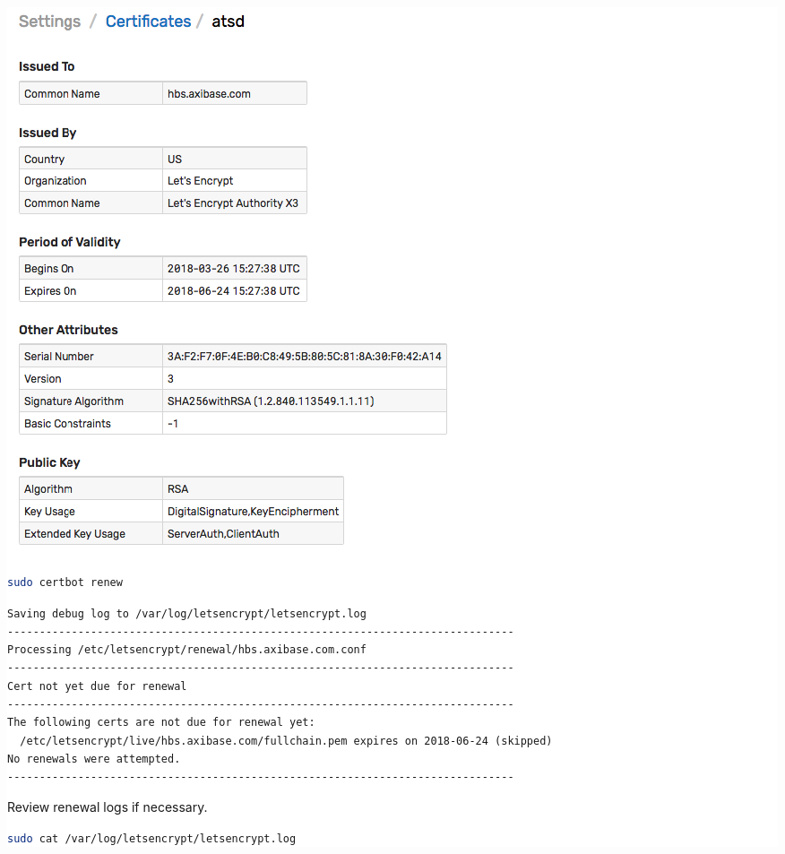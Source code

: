 ![](images/atsd_hbs_certificate_detail.png)

```sh
sudo certbot renew
```

```txt
Saving debug log to /var/log/letsencrypt/letsencrypt.log
-------------------------------------------------------------------------------
Processing /etc/letsencrypt/renewal/hbs.axibase.com.conf
-------------------------------------------------------------------------------
Cert not yet due for renewal
-------------------------------------------------------------------------------
The following certs are not due for renewal yet:
  /etc/letsencrypt/live/hbs.axibase.com/fullchain.pem expires on 2018-06-24 (skipped)
No renewals were attempted.
-------------------------------------------------------------------------------
```

Review renewal logs if necessary.

```sh
sudo cat /var/log/letsencrypt/letsencrypt.log
```
